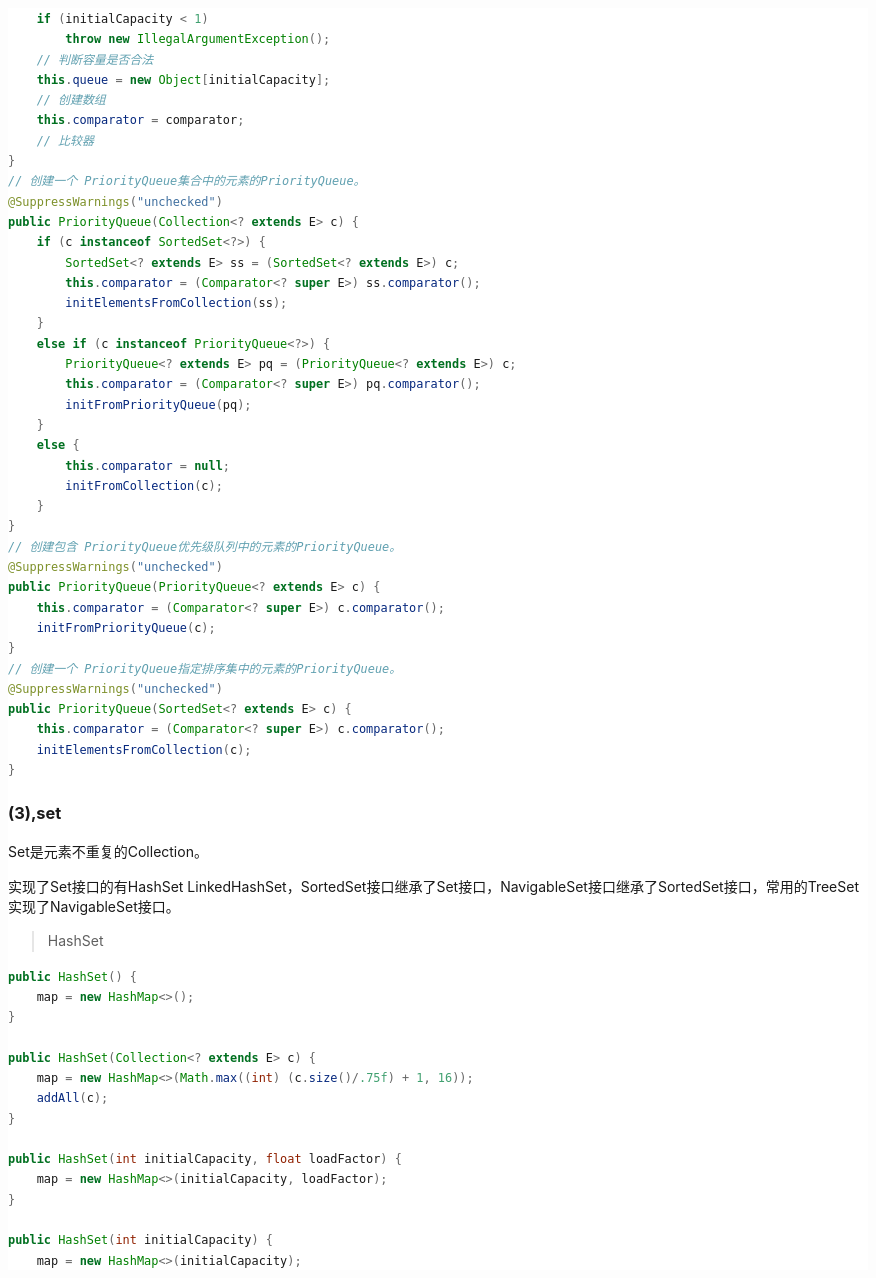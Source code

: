 ~~~java
    if (initialCapacity < 1)
        throw new IllegalArgumentException();
    // 判断容量是否合法
    this.queue = new Object[initialCapacity];
    // 创建数组
    this.comparator = comparator;
    // 比较器
}
// 创建一个 PriorityQueue集合中的元素的PriorityQueue。 
@SuppressWarnings("unchecked")
public PriorityQueue(Collection<? extends E> c) {
    if (c instanceof SortedSet<?>) {
        SortedSet<? extends E> ss = (SortedSet<? extends E>) c;
        this.comparator = (Comparator<? super E>) ss.comparator();
        initElementsFromCollection(ss);
    }
    else if (c instanceof PriorityQueue<?>) {
        PriorityQueue<? extends E> pq = (PriorityQueue<? extends E>) c;
        this.comparator = (Comparator<? super E>) pq.comparator();
        initFromPriorityQueue(pq);
    }
    else {
        this.comparator = null;
        initFromCollection(c);
    }
}
// 创建包含 PriorityQueue优先级队列中的元素的PriorityQueue。 
@SuppressWarnings("unchecked")
public PriorityQueue(PriorityQueue<? extends E> c) {
    this.comparator = (Comparator<? super E>) c.comparator();
    initFromPriorityQueue(c);
}
// 创建一个 PriorityQueue指定排序集中的元素的PriorityQueue。 
@SuppressWarnings("unchecked")
public PriorityQueue(SortedSet<? extends E> c) {
    this.comparator = (Comparator<? super E>) c.comparator();
    initElementsFromCollection(c);
}
~~~

### (3),set

Set是元素不重复的Collection。

实现了Set接口的有HashSet LinkedHashSet，SortedSet接口继承了Set接口，NavigableSet接口继承了SortedSet接口，常用的TreeSet实现了NavigableSet接口。

> HashSet 

~~~java
public HashSet() {
    map = new HashMap<>();
}

public HashSet(Collection<? extends E> c) {
    map = new HashMap<>(Math.max((int) (c.size()/.75f) + 1, 16));
    addAll(c);
}

public HashSet(int initialCapacity, float loadFactor) {
    map = new HashMap<>(initialCapacity, loadFactor);
}

public HashSet(int initialCapacity) {
    map = new HashMap<>(initialCapacity);
~~~